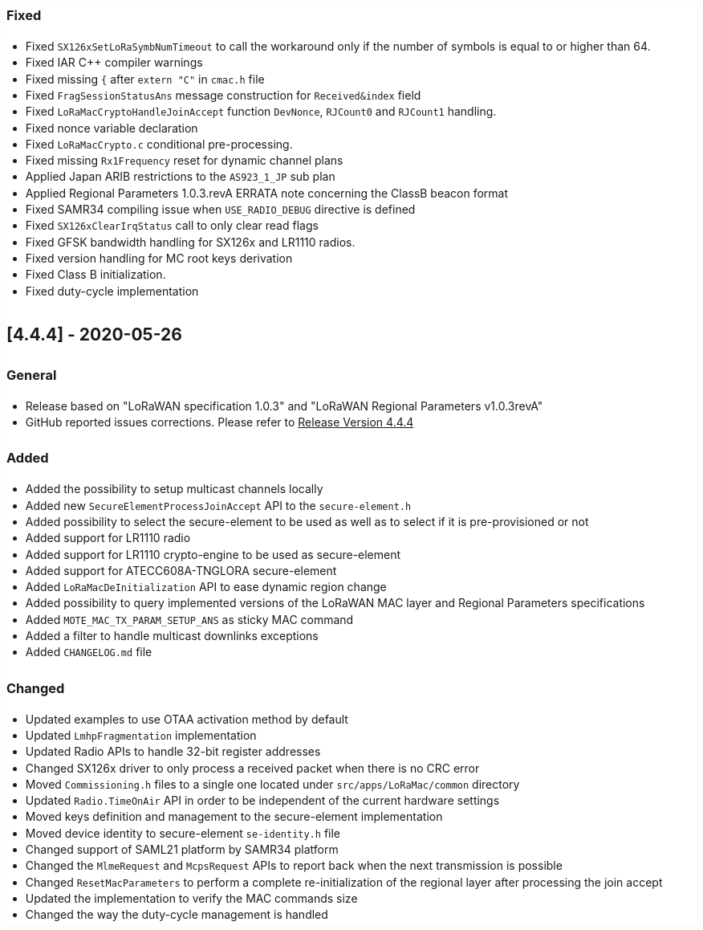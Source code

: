 ### Fixed

- Fixed `SX126xSetLoRaSymbNumTimeout` to call the workaround only if the number of symbols is equal to or higher than 64.
- Fixed IAR C++ compiler warnings
- Fixed missing `{` after `extern "C"` in `cmac.h` file
- Fixed `FragSessionStatusAns` message construction for `Received&index` field
- Fixed `LoRaMacCryptoHandleJoinAccept` function `DevNonce`, `RJCount0` and `RJCount1` handling.
- Fixed nonce variable declaration
- Fixed `LoRaMacCrypto.c` conditional pre-processing.
- Fixed missing `Rx1Frequency` reset for dynamic channel plans
- Applied Japan ARIB restrictions to the `AS923_1_JP` sub plan
- Applied Regional Parameters 1.0.3.revA ERRATA note concerning the ClassB beacon format
- Fixed SAMR34 compiling issue when `USE_RADIO_DEBUG` directive is defined
- Fixed `SX126xClearIrqStatus` call to only clear read flags
- Fixed GFSK bandwidth handling for SX126x and LR1110 radios.
- Fixed version handling for MC root keys derivation
- Fixed Class B initialization.
- Fixed duty-cycle implementation

## [4.4.4] - 2020-05-26

### General

- Release based on "LoRaWAN specification 1.0.3" and "LoRaWAN Regional Parameters v1.0.3revA"
- GitHub reported issues corrections. Please refer to [Release Version 4.4.4](https://github.com/Lora-net/LoRaMac-node/milestone/6)

### Added

- Added the possibility to setup multicast channels locally
- Added new `SecureElementProcessJoinAccept` API to the `secure-element.h`
- Added possibility to select the secure-element to be used as well as to select if it is pre-provisioned or not
- Added support for LR1110 radio
- Added support for LR1110 crypto-engine to be used as secure-element
- Added support for ATECC608A-TNGLORA secure-element
- Added `LoRaMacDeInitialization` API to ease dynamic region change
- Added possibility to query implemented versions of the LoRaWAN MAC layer and Regional Parameters specifications
- Added `MOTE_MAC_TX_PARAM_SETUP_ANS` as sticky MAC command
- Added a filter to handle multicast downlinks exceptions
- Added `CHANGELOG.md` file

### Changed

- Updated examples to use OTAA activation method by default
- Updated `LmhpFragmentation` implementation
- Updated Radio APIs to handle 32-bit register addresses
- Changed SX126x driver to only process a received packet when there is no CRC error
- Moved `Commissioning.h` files to a single one located under `src/apps/LoRaMac/common` directory
- Updated `Radio.TimeOnAir` API in order to be independent of the current hardware settings
- Moved keys definition and management to the secure-element implementation
- Moved device identity to secure-element `se-identity.h` file
- Changed support of SAML21 platform by SAMR34 platform
- Changed the `MlmeRequest` and `McpsRequest` APIs to report back when the next transmission is possible
- Changed `ResetMacParameters` to perform a complete re-initialization of the regional layer after processing the join accept
- Updated the implementation to verify the MAC commands size
- Changed the way the duty-cycle management is handled
